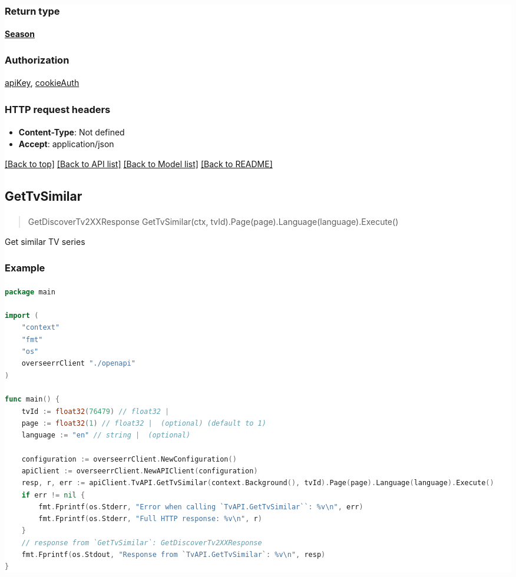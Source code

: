 ### Return type

[**Season**](Season.md)

### Authorization

[apiKey](../README.md#apiKey), [cookieAuth](../README.md#cookieAuth)

### HTTP request headers

- **Content-Type**: Not defined
- **Accept**: application/json

[[Back to top]](#) [[Back to API list]](../README.md#documentation-for-api-endpoints)
[[Back to Model list]](../README.md#documentation-for-models)
[[Back to README]](../README.md)


## GetTvSimilar

> GetDiscoverTv2XXResponse GetTvSimilar(ctx, tvId).Page(page).Language(language).Execute()

Get similar TV series



### Example

```go
package main

import (
    "context"
    "fmt"
    "os"
    overseerrClient "./openapi"
)

func main() {
    tvId := float32(76479) // float32 | 
    page := float32(1) // float32 |  (optional) (default to 1)
    language := "en" // string |  (optional)

    configuration := overseerrClient.NewConfiguration()
    apiClient := overseerrClient.NewAPIClient(configuration)
    resp, r, err := apiClient.TvAPI.GetTvSimilar(context.Background(), tvId).Page(page).Language(language).Execute()
    if err != nil {
        fmt.Fprintf(os.Stderr, "Error when calling `TvAPI.GetTvSimilar``: %v\n", err)
        fmt.Fprintf(os.Stderr, "Full HTTP response: %v\n", r)
    }
    // response from `GetTvSimilar`: GetDiscoverTv2XXResponse
    fmt.Fprintf(os.Stdout, "Response from `TvAPI.GetTvSimilar`: %v\n", resp)
}
```
